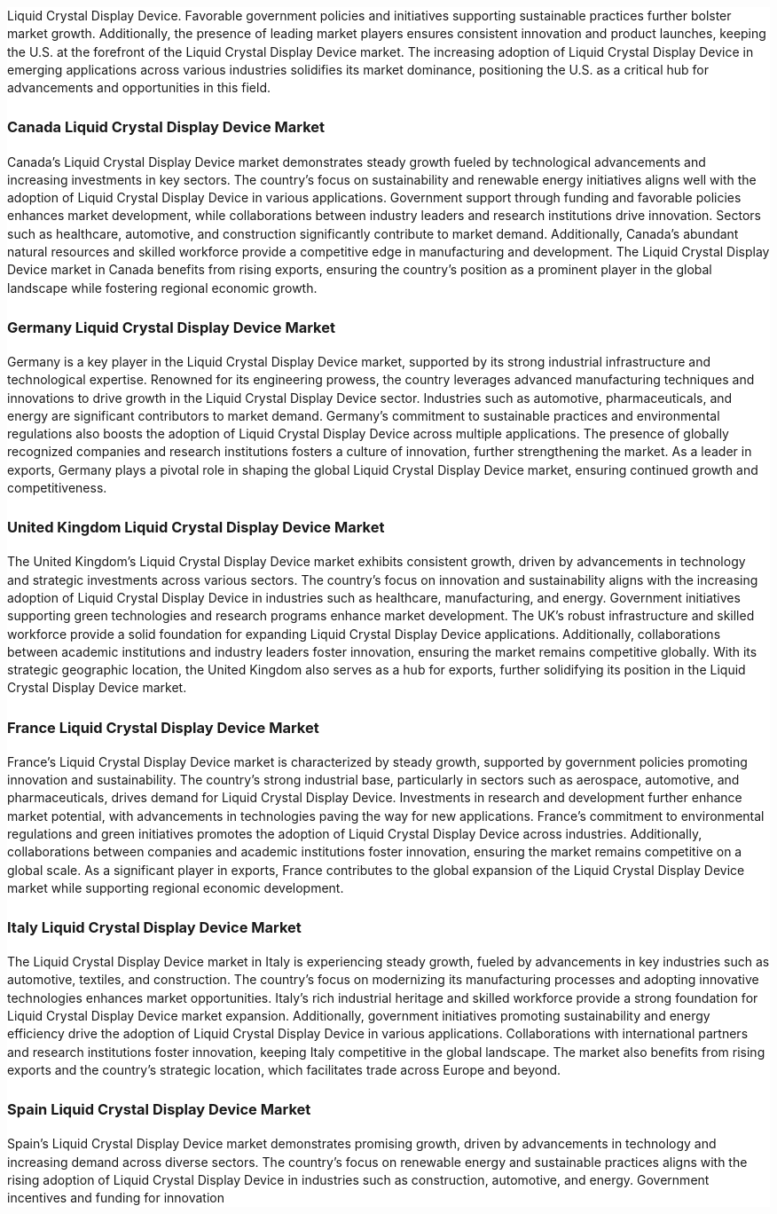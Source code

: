 Liquid Crystal Display Device. Favorable government policies and initiatives supporting sustainable practices further bolster market growth. Additionally, the presence of leading market players ensures consistent innovation and product launches, keeping the U.S. at the forefront of the Liquid Crystal Display Device market. The increasing adoption of Liquid Crystal Display Device in emerging applications across various industries solidifies its market dominance, positioning the U.S. as a critical hub for advancements and opportunities in this field.</p><h3>Canada Liquid Crystal Display Device Market</h3><p>Canada&rsquo;s Liquid Crystal Display Device market demonstrates steady growth fueled by technological advancements and increasing investments in key sectors. The country&rsquo;s focus on sustainability and renewable energy initiatives aligns well with the adoption of Liquid Crystal Display Device in various applications. Government support through funding and favorable policies enhances market development, while collaborations between industry leaders and research institutions drive innovation. Sectors such as healthcare, automotive, and construction significantly contribute to market demand. Additionally, Canada&rsquo;s abundant natural resources and skilled workforce provide a competitive edge in manufacturing and development. The Liquid Crystal Display Device market in Canada benefits from rising exports, ensuring the country&rsquo;s position as a prominent player in the global landscape while fostering regional economic growth.</p><h3>Germany Liquid Crystal Display Device Market</h3><p>Germany is a key player in the Liquid Crystal Display Device market, supported by its strong industrial infrastructure and technological expertise. Renowned for its engineering prowess, the country leverages advanced manufacturing techniques and innovations to drive growth in the Liquid Crystal Display Device sector. Industries such as automotive, pharmaceuticals, and energy are significant contributors to market demand. Germany&rsquo;s commitment to sustainable practices and environmental regulations also boosts the adoption of Liquid Crystal Display Device across multiple applications. The presence of globally recognized companies and research institutions fosters a culture of innovation, further strengthening the market. As a leader in exports, Germany plays a pivotal role in shaping the global Liquid Crystal Display Device market, ensuring continued growth and competitiveness.</p><h3>United Kingdom Liquid Crystal Display Device Market</h3><p>The United Kingdom&rsquo;s Liquid Crystal Display Device market exhibits consistent growth, driven by advancements in technology and strategic investments across various sectors. The country&rsquo;s focus on innovation and sustainability aligns with the increasing adoption of Liquid Crystal Display Device in industries such as healthcare, manufacturing, and energy. Government initiatives supporting green technologies and research programs enhance market development. The UK&rsquo;s robust infrastructure and skilled workforce provide a solid foundation for expanding Liquid Crystal Display Device applications. Additionally, collaborations between academic institutions and industry leaders foster innovation, ensuring the market remains competitive globally. With its strategic geographic location, the United Kingdom also serves as a hub for exports, further solidifying its position in the Liquid Crystal Display Device market.</p><h3>France Liquid Crystal Display Device Market</h3><p>France&rsquo;s Liquid Crystal Display Device market is characterized by steady growth, supported by government policies promoting innovation and sustainability. The country&rsquo;s strong industrial base, particularly in sectors such as aerospace, automotive, and pharmaceuticals, drives demand for Liquid Crystal Display Device. Investments in research and development further enhance market potential, with advancements in technologies paving the way for new applications. France&rsquo;s commitment to environmental regulations and green initiatives promotes the adoption of Liquid Crystal Display Device across industries. Additionally, collaborations between companies and academic institutions foster innovation, ensuring the market remains competitive on a global scale. As a significant player in exports, France contributes to the global expansion of the Liquid Crystal Display Device market while supporting regional economic development.</p><h3>Italy Liquid Crystal Display Device Market</h3><p>The Liquid Crystal Display Device market in Italy is experiencing steady growth, fueled by advancements in key industries such as automotive, textiles, and construction. The country&rsquo;s focus on modernizing its manufacturing processes and adopting innovative technologies enhances market opportunities. Italy&rsquo;s rich industrial heritage and skilled workforce provide a strong foundation for Liquid Crystal Display Device market expansion. Additionally, government initiatives promoting sustainability and energy efficiency drive the adoption of Liquid Crystal Display Device in various applications. Collaborations with international partners and research institutions foster innovation, keeping Italy competitive in the global landscape. The market also benefits from rising exports and the country&rsquo;s strategic location, which facilitates trade across Europe and beyond.</p><h3>Spain Liquid Crystal Display Device Market</h3><p>Spain&rsquo;s Liquid Crystal Display Device market demonstrates promising growth, driven by advancements in technology and increasing demand across diverse sectors. The country&rsquo;s focus on renewable energy and sustainable practices aligns with the rising adoption of Liquid Crystal Display Device in industries such as construction, automotive, and energy. Government incentives and funding for innovation